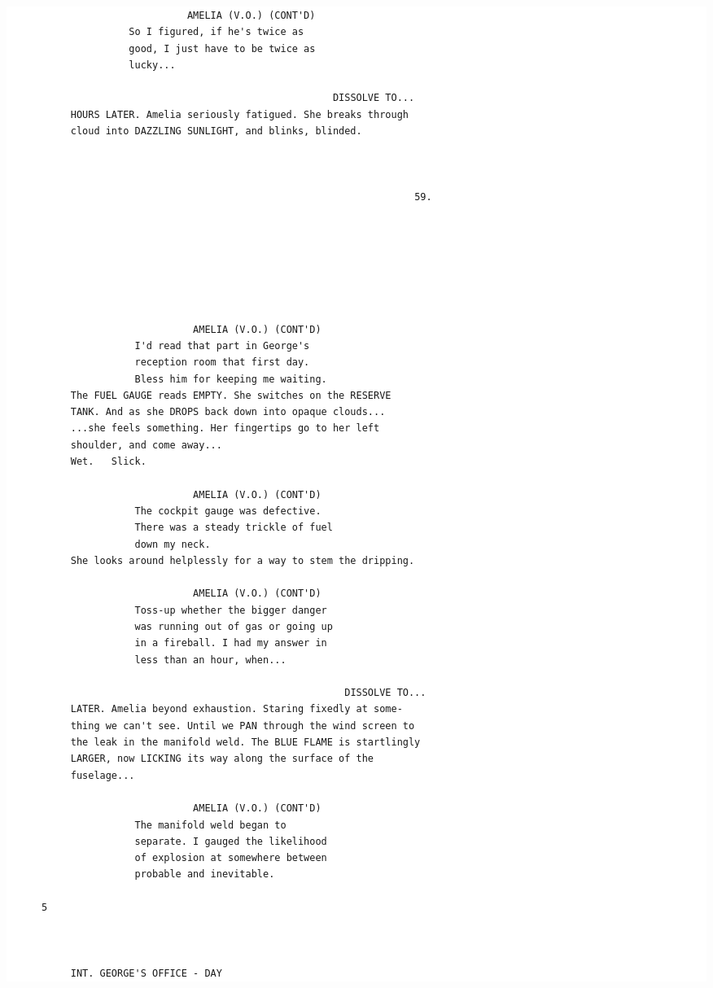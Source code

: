                                    AMELIA (V.O.) (CONT'D)
                         So I figured, if he's twice as
                         good, I just have to be twice as
                         lucky...

                                                            DISSOLVE TO...
               HOURS LATER. Amelia seriously fatigued. She breaks through
               cloud into DAZZLING SUNLIGHT, and blinks, blinded.

          

                                                                          59.

          

          

          

                                    AMELIA (V.O.) (CONT'D)
                          I'd read that part in George's
                          reception room that first day.
                          Bless him for keeping me waiting.
               The FUEL GAUGE reads EMPTY. She switches on the RESERVE
               TANK. And as she DROPS back down into opaque clouds...
               ...she feels something. Her fingertips go to her left
               shoulder, and come away...
               Wet.   Slick.

                                    AMELIA (V.O.) (CONT'D)
                          The cockpit gauge was defective.
                          There was a steady trickle of fuel
                          down my neck.
               She looks around helplessly for a way to stem the dripping.

                                    AMELIA (V.O.) (CONT'D)
                          Toss-up whether the bigger danger
                          was running out of gas or going up
                          in a fireball. I had my answer in
                          less than an hour, when...

                                                              DISSOLVE TO...
               LATER. Amelia beyond exhaustion. Staring fixedly at some-
               thing we can't see. Until we PAN through the wind screen to
               the leak in the manifold weld. The BLUE FLAME is startlingly
               LARGER, now LICKING its way along the surface of the
               fuselage...

                                    AMELIA (V.O.) (CONT'D)
                          The manifold weld began to
                          separate. I gauged the likelihood
                          of explosion at somewhere between
                          probable and inevitable.

          5

          

               INT. GEORGE'S OFFICE - DAY
